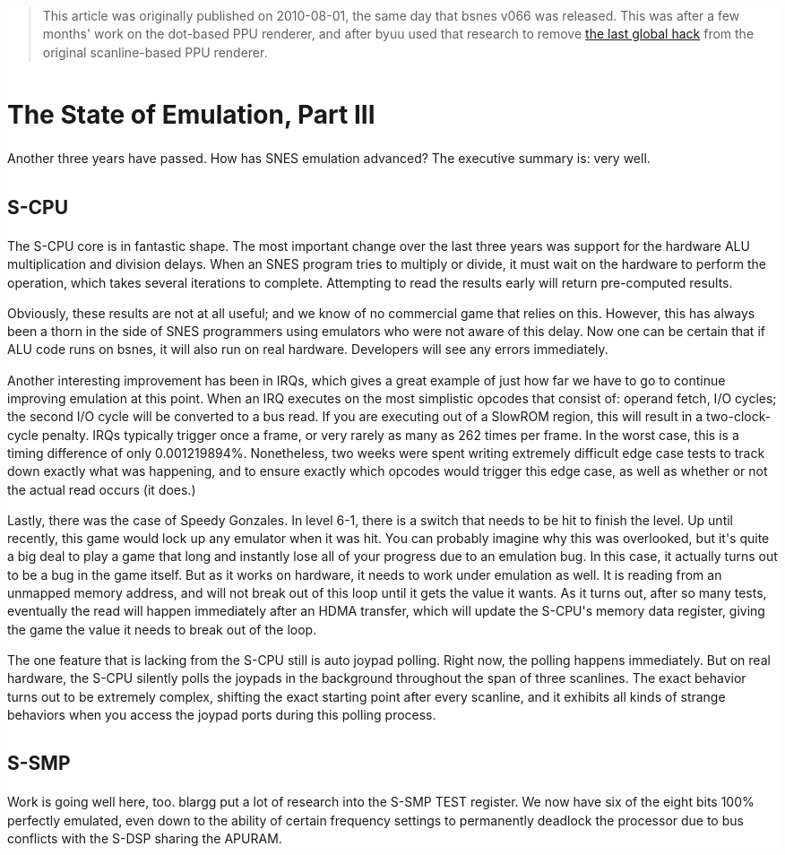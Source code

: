 > This article was originally published on 2010-08-01,
> the same day that bsnes v066 was released.
> This was after a few months' work on the dot-based PPU renderer,
> and after byuu used that research to remove [the last global hack][oamhack]
> from the original scanline-based PPU renderer.

[oamhack]: /articles/state-of-emulation-ii#ppuhackoam_address_invalidation-and-ppuhackcgram_address_invalidation

# The State of Emulation, Part III

Another three years have passed. How has SNES emulation advanced? The executive summary is: very well.

## S-CPU

The S-CPU core is in fantastic shape. The most important change over the last three years was support for the hardware ALU multiplication and division delays. When an SNES program tries to multiply or divide, it must wait on the hardware to perform the operation, which takes several iterations to complete. Attempting to read the results early will return pre-computed results.

Obviously, these results are not at all useful; and we know of no commercial game that relies on this. However, this has always been a thorn in the side of SNES programmers using emulators who were not aware of this delay. Now one can be certain that if ALU code runs on bsnes, it will also run on real hardware. Developers will see any errors immediately.

Another interesting improvement has been in IRQs, which gives a great example of just how far we have to go to continue improving emulation at this point. When an IRQ executes on the most simplistic opcodes that consist of: operand fetch, I/O cycles; the second I/O cycle will be converted to a bus read. If you are executing out of a SlowROM region, this will result in a two-clock-cycle penalty. IRQs typically trigger once a frame, or very rarely as many as 262 times per frame. In the worst case, this is a timing difference of only 0.001219894%. Nonetheless, two weeks were spent writing extremely difficult edge case tests to track down exactly what was happening, and to ensure exactly which opcodes would trigger this edge case, as well as whether or not the actual read occurs (it does.)

Lastly, there was the case of Speedy Gonzales. In level 6-1, there is a switch that needs to be hit to finish the level. Up until recently, this game would lock up any emulator when it was hit. You can probably imagine why this was overlooked, but it's quite a big deal to play a game that long and instantly lose all of your progress due to an emulation bug. In this case, it actually turns out to be a bug in the game itself. But as it works on hardware, it needs to work under emulation as well. It is reading from an unmapped memory address, and will not break out of this loop until it gets the value it wants. As it turns out, after so many tests, eventually the read will happen immediately after an HDMA transfer, which will update the S-CPU's memory data register, giving the game the value it needs to break out of the loop.

The one feature that is lacking from the S-CPU still is auto joypad polling. Right now, the polling happens immediately. But on real hardware, the S-CPU silently polls the joypads in the background throughout the span of three scanlines. The exact behavior turns out to be extremely complex, shifting the exact starting point after every scanline, and it exhibits all kinds of strange behaviors when you access the joypad ports during this polling process.

## S-SMP

Work is going well here, too. blargg put a lot of research into the S-SMP TEST register. We now have six of the eight bits 100% perfectly emulated, even down to the ability of certain frequency settings to permanently deadlock the processor due to bus conflicts with the S-DSP sharing the APURAM.
